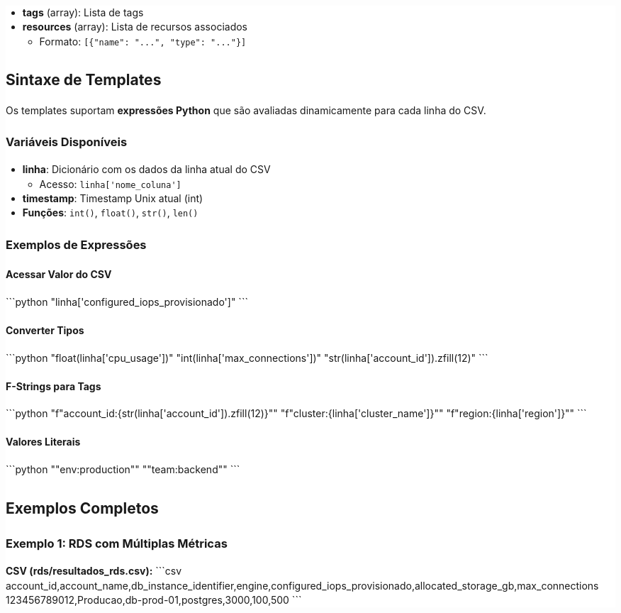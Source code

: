 - **tags** (array): Lista de tags
- **resources** (array): Lista de recursos associados
  - Formato: `[{"name": "...", "type": "..."}]`

## Sintaxe de Templates

Os templates suportam **expressões Python** que são avaliadas dinamicamente para cada linha do CSV.

### Variáveis Disponíveis

- **linha**: Dicionário com os dados da linha atual do CSV
  - Acesso: `linha['nome_coluna']`
- **timestamp**: Timestamp Unix atual (int)
- **Funções**: `int()`, `float()`, `str()`, `len()`

### Exemplos de Expressões

#### Acessar Valor do CSV
\`\`\`python
"linha['configured_iops_provisionado']"
\`\`\`

#### Converter Tipos
\`\`\`python
"float(linha['cpu_usage'])"
"int(linha['max_connections'])"
"str(linha['account_id']).zfill(12)"
\`\`\`

#### F-Strings para Tags
\`\`\`python
"f\"account_id:{str(linha['account_id']).zfill(12)}\""
"f\"cluster:{linha['cluster_name']}\""
"f\"region:{linha['region']}\""
\`\`\`

#### Valores Literais
\`\`\`python
"\"env:production\""
"\"team:backend\""
\`\`\`

## Exemplos Completos

### Exemplo 1: RDS com Múltiplas Métricas

**CSV (rds/resultados_rds.csv):**
\`\`\`csv
account_id,account_name,db_instance_identifier,engine,configured_iops_provisionado,allocated_storage_gb,max_connections
123456789012,Producao,db-prod-01,postgres,3000,100,500
\`\`\`
